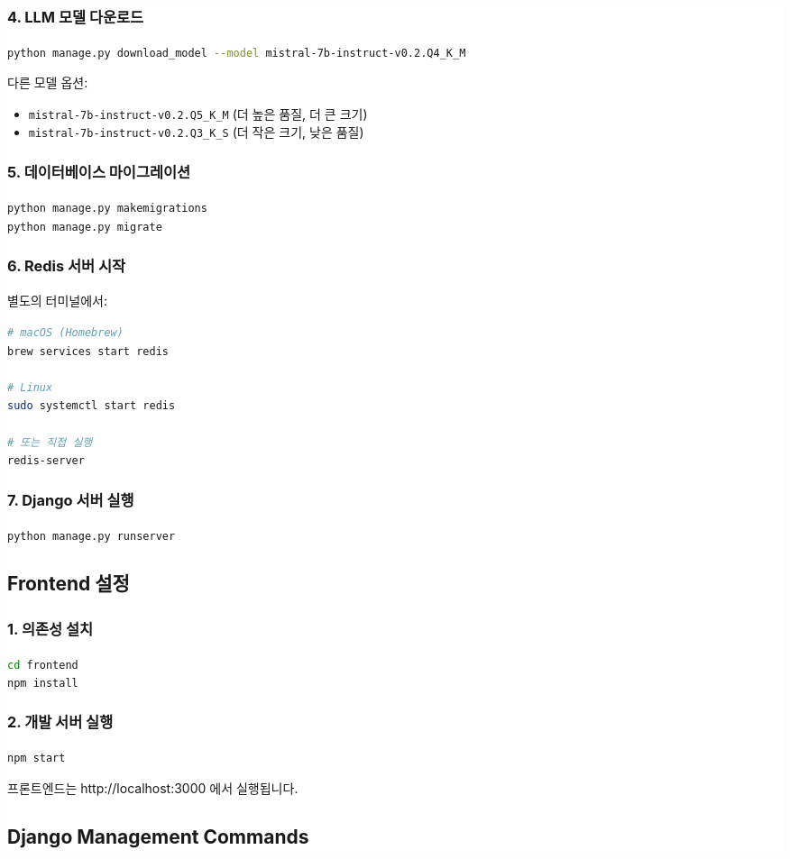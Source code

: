 ### 4. LLM 모델 다운로드

```bash
python manage.py download_model --model mistral-7b-instruct-v0.2.Q4_K_M
```

다른 모델 옵션:
- `mistral-7b-instruct-v0.2.Q5_K_M` (더 높은 품질, 더 큰 크기)
- `mistral-7b-instruct-v0.2.Q3_K_S` (더 작은 크기, 낮은 품질)

### 5. 데이터베이스 마이그레이션

```bash
python manage.py makemigrations
python manage.py migrate
```

### 6. Redis 서버 시작

별도의 터미널에서:
```bash
# macOS (Homebrew)
brew services start redis

# Linux
sudo systemctl start redis

# 또는 직접 실행
redis-server
```

### 7. Django 서버 실행

```bash
python manage.py runserver
```

## Frontend 설정

### 1. 의존성 설치

```bash
cd frontend
npm install
```

### 2. 개발 서버 실행

```bash
npm start
```

프론트엔드는 http://localhost:3000 에서 실행됩니다.

## Django Management Commands
